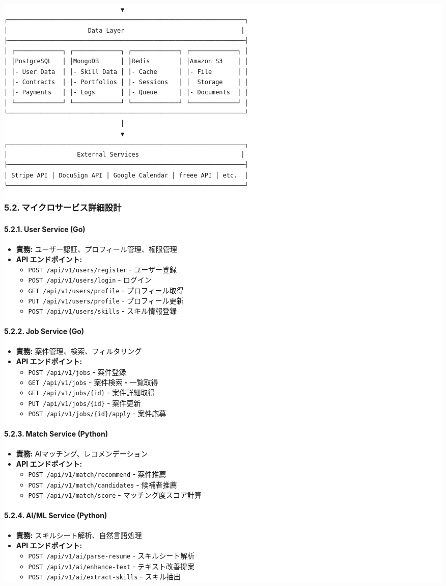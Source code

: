 ```
                                ▼
┌─────────────────────────────────────────────────────────────────┐
│                      Data Layer                                │
├─────────────────────────────────────────────────────────────────┤
│ ┌─────────────┐ ┌─────────────┐ ┌─────────────┐ ┌─────────────┐ │
│ │PostgreSQL   │ │MongoDB      │ │Redis        │ │Amazon S3    │ │
│ │- User Data  │ │- Skill Data │ │- Cache      │ │- File       │ │
│ │- Contracts  │ │- Portfolios │ │- Sessions   │ │  Storage    │ │
│ │- Payments   │ │- Logs       │ │- Queue      │ │- Documents  │ │
│ └─────────────┘ └─────────────┘ └─────────────┘ └─────────────┘ │
└─────────────────────────────────────────────────────────────────┘
                                │
                                ▼
┌─────────────────────────────────────────────────────────────────┐
│                   External Services                            │
├─────────────────────────────────────────────────────────────────┤
│ Stripe API │ DocuSign API │ Google Calendar │ freee API │ etc.  │
└─────────────────────────────────────────────────────────────────┘
```

### 5.2. マイクロサービス詳細設計

#### 5.2.1. User Service (Go)
- **責務:** ユーザー認証、プロフィール管理、権限管理
- **API エンドポイント:**
  - `POST /api/v1/users/register` - ユーザー登録
  - `POST /api/v1/users/login` - ログイン
  - `GET /api/v1/users/profile` - プロフィール取得
  - `PUT /api/v1/users/profile` - プロフィール更新
  - `POST /api/v1/users/skills` - スキル情報登録

#### 5.2.2. Job Service (Go)
- **責務:** 案件管理、検索、フィルタリング
- **API エンドポイント:**
  - `POST /api/v1/jobs` - 案件登録
  - `GET /api/v1/jobs` - 案件検索・一覧取得
  - `GET /api/v1/jobs/{id}` - 案件詳細取得
  - `PUT /api/v1/jobs/{id}` - 案件更新
  - `POST /api/v1/jobs/{id}/apply` - 案件応募

#### 5.2.3. Match Service (Python)
- **責務:** AIマッチング、レコメンデーション
- **API エンドポイント:**
  - `POST /api/v1/match/recommend` - 案件推薦
  - `POST /api/v1/match/candidates` - 候補者推薦
  - `POST /api/v1/match/score` - マッチング度スコア計算

#### 5.2.4. AI/ML Service (Python)
- **責務:** スキルシート解析、自然言語処理
- **API エンドポイント:**
  - `POST /api/v1/ai/parse-resume` - スキルシート解析
  - `POST /api/v1/ai/enhance-text` - テキスト改善提案
  - `POST /api/v1/ai/extract-skills` - スキル抽出
